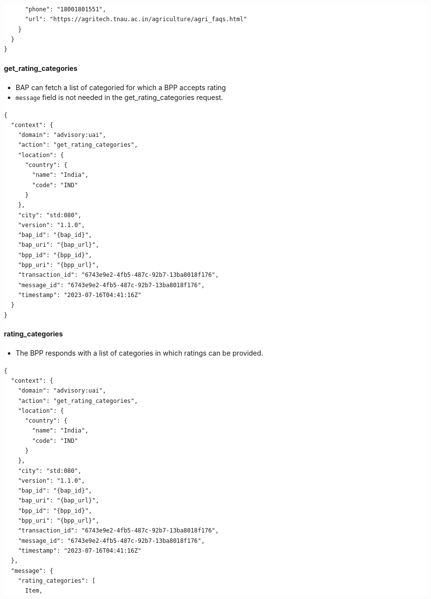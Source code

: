 ```
      "phone": "18001801551",
      "url": "https://agritech.tnau.ac.in/agriculture/agri_faqs.html"
    }
  }
}

```

#### get_rating_categories

- BAP can fetch a list of categoried for which a BPP accepts rating
- ```message``` field is not needed in the get_rating_categories request.

```
{
  "context": {
    "domain": "advisory:uai",
    "action": "get_rating_categories",
    "location": {
      "country": {
        "name": "India",
        "code": "IND"
      }
    },
    "city": "std:080",
    "version": "1.1.0",
    "bap_id": "{bap_id}",
    "bap_uri": "{bap_url}",
    "bpp_id": "{bpp_id}",
    "bpp_uri": "{bpp_url}",
    "transaction_id": "6743e9e2-4fb5-487c-92b7-13ba8018f176",
    "message_id": "6743e9e2-4fb5-487c-92b7-13ba8018f176",
    "timestamp": "2023-07-16T04:41:16Z"
  }
}
```

#### rating_categories

- The BPP responds with a list of categories in which ratings can be provided.

```
{
  "context": {
    "domain": "advisory:uai",
    "action": "get_rating_categories",
    "location": {
      "country": {
        "name": "India",
        "code": "IND"
      }
    },
    "city": "std:080",
    "version": "1.1.0",
    "bap_id": "{bap_id}",
    "bap_uri": "{bap_url}",
    "bpp_id": "{bpp_id}",
    "bpp_uri": "{bpp_url}",
    "transaction_id": "6743e9e2-4fb5-487c-92b7-13ba8018f176",
    "message_id": "6743e9e2-4fb5-487c-92b7-13ba8018f176",
    "timestamp": "2023-07-16T04:41:16Z"
  },
  "message": {
    "rating_categories": [
      Item,
```